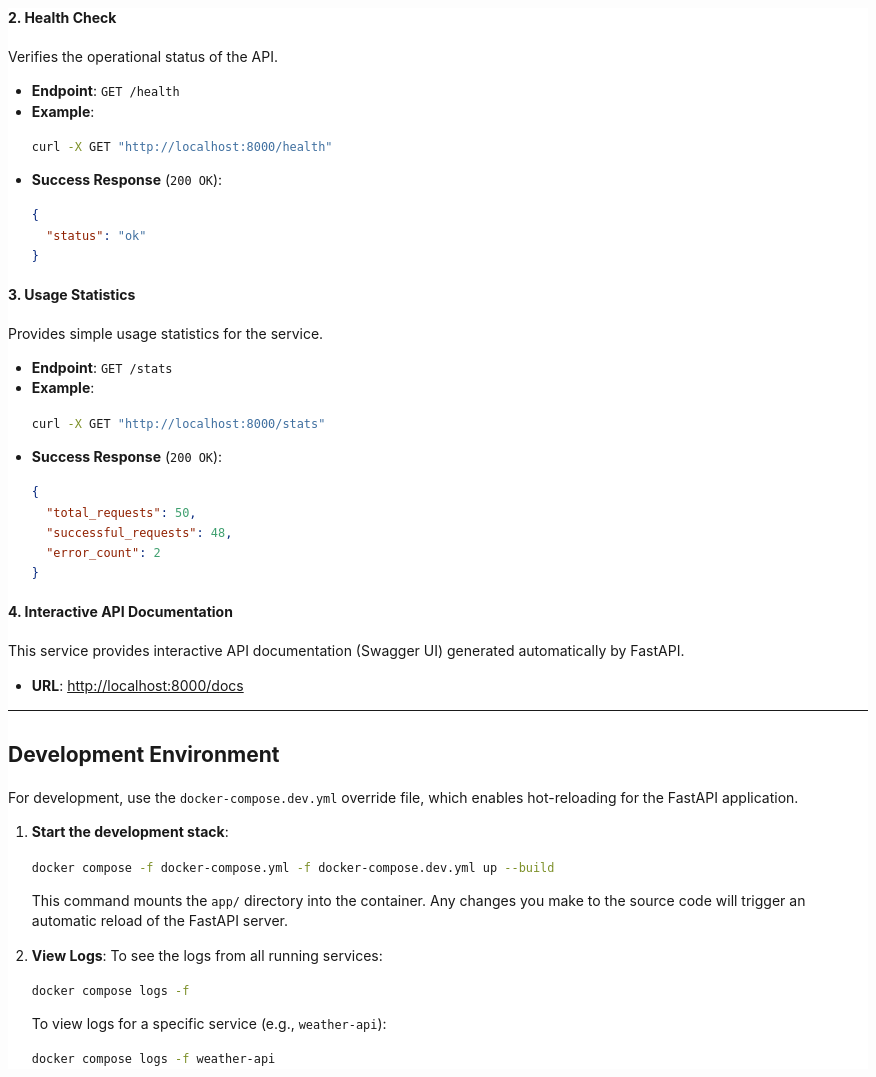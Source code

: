 #### 2. Health Check
Verifies the operational status of the API.
-   **Endpoint**: `GET /health`
-   **Example**:
    ```bash
    curl -X GET "http://localhost:8000/health"
    ```
-   **Success Response** (`200 OK`):
    ```json
    {
      "status": "ok"
    }
    ```

#### 3. Usage Statistics
Provides simple usage statistics for the service.
-   **Endpoint**: `GET /stats`
-   **Example**:
    ```bash
    curl -X GET "http://localhost:8000/stats"
    ```
-   **Success Response** (`200 OK`):
    ```json
    {
      "total_requests": 50,
      "successful_requests": 48,
      "error_count": 2
    }
    ```

#### 4. Interactive API Documentation
This service provides interactive API documentation (Swagger UI) generated automatically by FastAPI.
-   **URL**: [http://localhost:8000/docs](http://localhost:8000/docs)

---

## Development Environment

For development, use the `docker-compose.dev.yml` override file, which enables hot-reloading for the FastAPI application.

1.  **Start the development stack**:
    ```bash
    docker compose -f docker-compose.yml -f docker-compose.dev.yml up --build
    ```
    This command mounts the `app/` directory into the container. Any changes you make to the source code will trigger an automatic reload of the FastAPI server.

2.  **View Logs**:
    To see the logs from all running services:
    ```bash
    docker compose logs -f
    ```
    To view logs for a specific service (e.g., `weather-api`):
    ```bash
    docker compose logs -f weather-api
    ```
